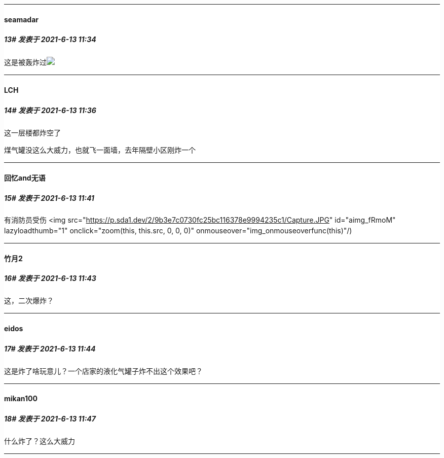 *****

####  seamadar  
##### 13#       发表于 2021-6-13 11:34


这是被轰炸过<img src="https://static.saraba1st.com/image/smiley/face2017/094.png" referrerpolicy="no-referrer">


*****

####  LCH  
##### 14#       发表于 2021-6-13 11:36


这一层楼都炸空了

煤气罐没这么大威力，也就飞一面墙，去年隔壁小区刚炸一个


*****

####  回忆and无语  
##### 15#       发表于 2021-6-13 11:41


有消防员受伤
<img src="https://p.sda1.dev/2/9b3e7c0730fc25bc116378e9994235c1/Capture.JPG" id="aimg_fRmoM" lazyloadthumb="1" onclick="zoom(this, this.src, 0, 0, 0)" onmouseover="img_onmouseoverfunc(this)"/)


*****

####  竹月2  
##### 16#       发表于 2021-6-13 11:43


这，二次爆炸？


*****

####  eidos  
##### 17#       发表于 2021-6-13 11:44


这是炸了啥玩意儿？一个店家的液化气罐子炸不出这个效果吧？


*****

####  mikan100  
##### 18#       发表于 2021-6-13 11:47


什么炸了？这么大威力


*****
